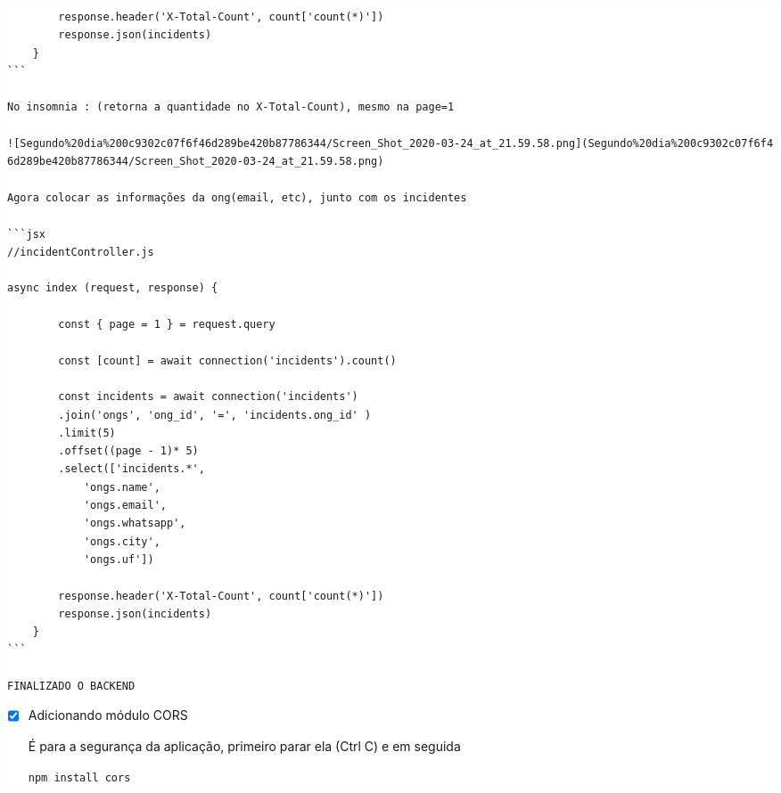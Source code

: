             response.header('X-Total-Count', count['count(*)'])
            response.json(incidents)
        }
    ```

    No insomnia : (retorna a quantidade no X-Total-Count), mesmo na page=1

    ![Segundo%20dia%200c9302c07f6f46d289be420b87786344/Screen_Shot_2020-03-24_at_21.59.58.png](Segundo%20dia%200c9302c07f6f46d289be420b87786344/Screen_Shot_2020-03-24_at_21.59.58.png)

    Agora colocar as informações da ong(email, etc), junto com os incidentes

    ```jsx
    //incidentController.js

    async index (request, response) {

            const { page = 1 } = request.query

            const [count] = await connection('incidents').count()

            const incidents = await connection('incidents')
            .join('ongs', 'ong_id', '=', 'incidents.ong_id' )
            .limit(5)
            .offset((page - 1)* 5)
            .select(['incidents.*', 
                'ongs.name', 
                'ongs.email', 
                'ongs.whatsapp', 
                'ongs.city',
                'ongs.uf'])

            response.header('X-Total-Count', count['count(*)'])
            response.json(incidents)
        }
    ```

    FINALIZADO O BACKEND

- [x]  Adicionando módulo CORS

    É para a segurança da aplicação, primeiro parar ela (Ctrl C) e em seguida

    ```jsx
    npm install cors
    ```
